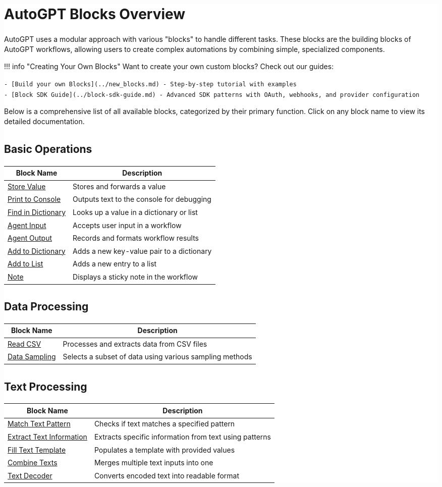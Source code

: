 # AutoGPT Blocks Overview

AutoGPT uses a modular approach with various "blocks" to handle different tasks. These blocks are the building blocks of AutoGPT workflows, allowing users to create complex automations by combining simple, specialized components.

!!! info "Creating Your Own Blocks"
    Want to create your own custom blocks? Check out our guides:
    
    - [Build your own Blocks](../new_blocks.md) - Step-by-step tutorial with examples
    - [Block SDK Guide](../block-sdk-guide.md) - Advanced SDK patterns with OAuth, webhooks, and provider configuration

Below is a comprehensive list of all available blocks, categorized by their primary function. Click on any block name to view its detailed documentation.

## Basic Operations
| Block Name | Description |
|------------|-------------|
| [Store Value](basic.md#store-value) | Stores and forwards a value |
| [Print to Console](basic.md#print-to-console) | Outputs text to the console for debugging |
| [Find in Dictionary](basic.md#find-in-dictionary) | Looks up a value in a dictionary or list |
| [Agent Input](basic.md#agent-input) | Accepts user input in a workflow |
| [Agent Output](basic.md#agent-output) | Records and formats workflow results |
| [Add to Dictionary](basic.md#add-to-dictionary) | Adds a new key-value pair to a dictionary |
| [Add to List](basic.md#add-to-list) | Adds a new entry to a list |
| [Note](basic.md#note) | Displays a sticky note in the workflow |

## Data Processing
| Block Name | Description |
|------------|-------------|
| [Read CSV](csv.md#read-csv) | Processes and extracts data from CSV files |
| [Data Sampling](sampling.md#data-sampling) | Selects a subset of data using various sampling methods |

## Text Processing
| Block Name | Description |
|------------|-------------|
| [Match Text Pattern](text.md#match-text-pattern) | Checks if text matches a specified pattern |
| [Extract Text Information](text.md#extract-text-information) | Extracts specific information from text using patterns |
| [Fill Text Template](text.md#fill-text-template) | Populates a template with provided values |
| [Combine Texts](text.md#combine-texts) | Merges multiple text inputs into one |
| [Text Decoder](decoder_block.md#text-decoder) | Converts encoded text into readable format |
